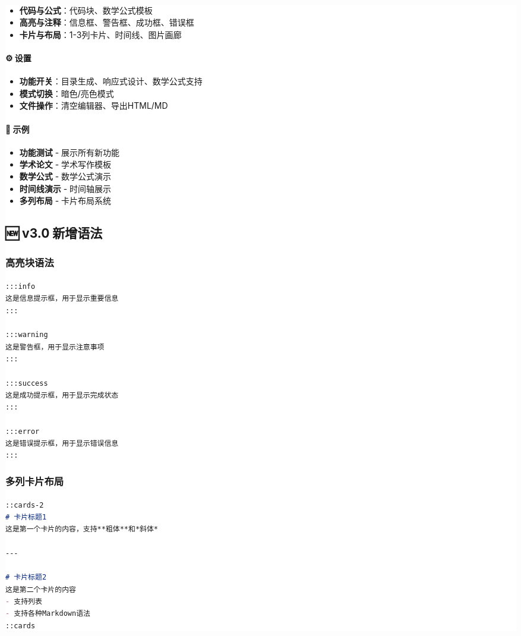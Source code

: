 - **代码与公式**：代码块、数学公式模板
- **高亮与注释**：信息框、警告框、成功框、错误框
- **卡片与布局**：1-3列卡片、时间线、图片画廊

#### ⚙️ 设置

- **功能开关**：目录生成、响应式设计、数学公式支持
- **模式切换**：暗色/亮色模式
- **文件操作**：清空编辑器、导出HTML/MD

#### 📁 示例

- **功能测试** - 展示所有新功能
- **学术论文** - 学术写作模板  
- **数学公式** - 数学公式演示
- **时间线演示** - 时间轴展示
- **多列布局** - 卡片布局系统

## 🆕 v3.0 新增语法

### 高亮块语法

```markdown
:::info
这是信息提示框，用于显示重要信息
:::

:::warning
这是警告框，用于显示注意事项
:::

:::success
这是成功提示框，用于显示完成状态
:::

:::error
这是错误提示框，用于显示错误信息
:::
```

### 多列卡片布局

```markdown
::cards-2
# 卡片标题1
这是第一个卡片的内容，支持**粗体**和*斜体*

---

# 卡片标题2
这是第二个卡片的内容
- 支持列表
- 支持各种Markdown语法
::cards
```
